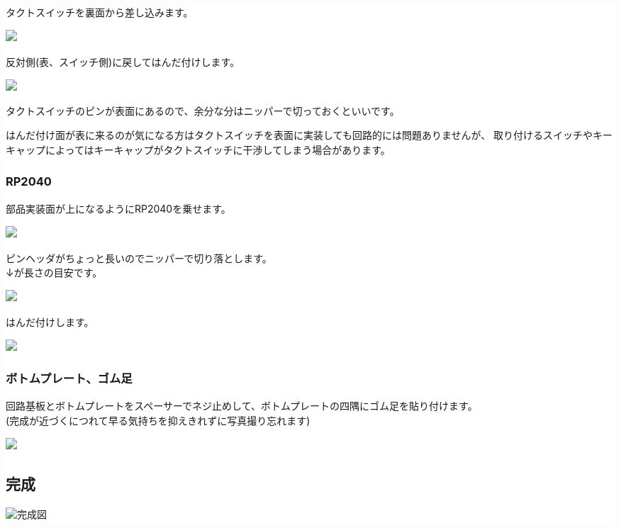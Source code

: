 タクトスイッチを裏面から差し込みます。

![](./images/14.jpg)

反対側(表、スイッチ側)に戻してはんだ付けします。

![](./images/15.jpg)

タクトスイッチのピンが表面にあるので、余分な分はニッパーで切っておくといいです。

はんだ付け面が表に来るのが気になる方はタクトスイッチを表面に実装しても回路的には問題ありませんが、
取り付けるスイッチやキーキャップによってはキーキャップがタクトスイッチに干渉してしまう場合があります。


### RP2040

部品実装面が上になるようにRP2040を乗せます。  

![](./images/16.jpg)

ピンヘッダがちょっと長いのでニッパーで切り落とします。  
↓が長さの目安です。

![](./images/17.jpg)

はんだ付けします。

![](./images/18.jpg)


### ボトムプレート、ゴム足

回路基板とボトムプレートをスペーサーでネジ止めして、ボトムプレートの四隅にゴム足を貼り付けます。  
(完成が近づくにつれて早る気持ちを抑えきれずに写真撮り忘れます)

![](./images/19.jpg)


## 完成

![完成図](./images/99.jpg)
